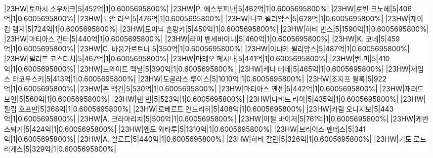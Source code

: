 |23HW|토마시 소우체크|5|452억|1|0.6005695800%|
|23HW|P. 에스투피냔|5|462억|1|0.6005695800%|
|23HW|로빈 크노헤|5|406억|1|0.6005695800%|
|23HW|도안 리쓰|5|476억|1|0.6005695800%|
|23HW|니코 윌리암스|5|628억|1|0.6005695800%|
|23HW|제이컵 램지|5|724억|1|0.6005695800%|
|23HW|도미닉 솔랑키|5|450억|1|0.6005695800%|
|23HW|하비 반스|5|1590억|1|0.6005695800%|
|23HW|마티아스 긴터|5|440억|1|0.6005695800%|
|23HW|라미 벤세바이니|5|460억|1|0.6005695800%|
|23HW|K. 코네|5|459억|1|0.6005695800%|
|23HW|C. 바움가르트너|5|350억|1|0.6005695800%|
|23HW|이냐키 윌리암스|5|487억|1|0.6005695800%|
|23HW|필리프 코스티치|5|467억|1|0.6005695800%|
|23HW|마테오 페시나|5|441억|1|0.6005695800%|
|23HW|벤 미|5|410억|1|0.6005695800%|
|23HW|드와이트 맥닐|5|390억|1|0.6005695800%|
|23HW|케니 테테|5|465억|1|0.6005695800%|
|23HW|제임스 타코우스키|5|413억|1|0.6005695800%|
|23HW|도글라스 루이스|5|1010억|1|0.6005695800%|
|23HW|조지프 윌록|5|922억|1|0.6005695800%|
|23HW|존 맥긴|5|530억|1|0.6005695800%|
|23HW|마티아스 옌센|5|442억|1|0.6005695800%|
|23HW|재러드 보언|5|560억|1|0.6005695800%|
|23HW|댄 번|5|523억|1|0.6005695800%|
|23HW|다비드 라야|5|435억|1|0.6005695800%|
|23HW|필립 호프만|5|368억|1|0.6005695800%|
|23HW|로베르트 안드리히|5|408억|1|0.6005695800%|
|23HW|카림 오니지보|5|443억|1|0.6005695800%|
|23HW|A. 크라마리치|5|500억|1|0.6005695800%|
|23HW|미첼 바이저|5|761억|1|0.6005695800%|
|23HW|케빈 스퇴거|5|424억|1|0.6005695800%|
|23HW|엔도 와타루|5|1310억|1|0.6005695800%|
|23HW|브라이스 멘데스|5|341억|1|0.6005695800%|
|23HW|A. 쇨로트|5|440억|1|0.6005695800%|
|23HW|하비 갈란|5|326억|1|0.6005695800%|
|23HW|기도 로드리게스|5|329억|1|0.6005695800%|